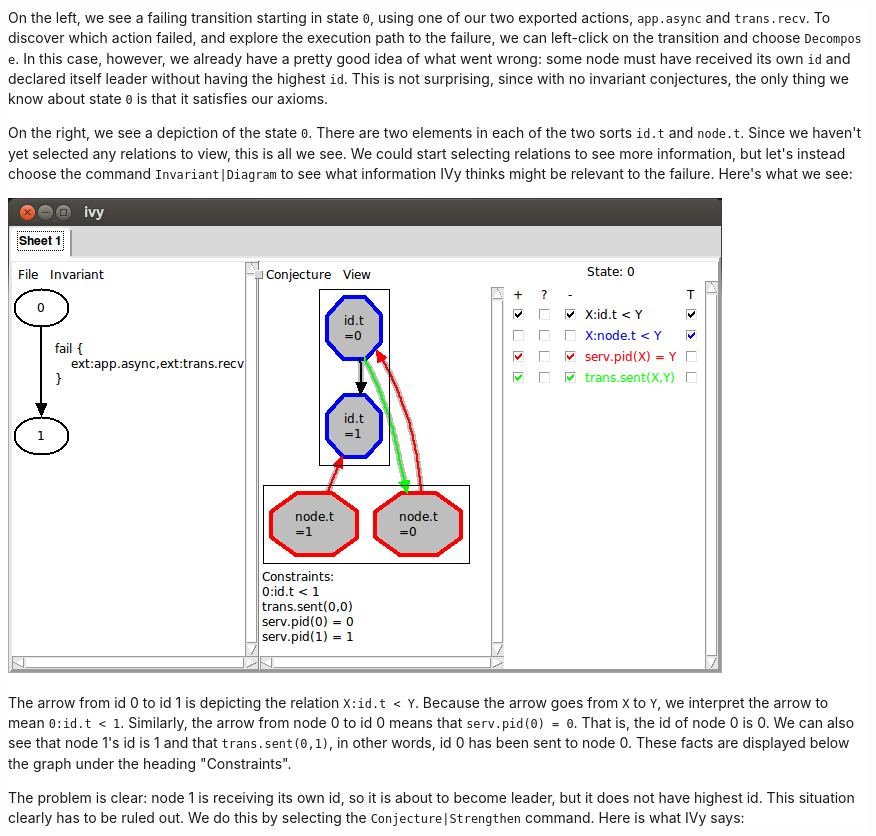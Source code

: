 On the left, we see a failing transition starting in state `0`, using
one of our two exported actions, `app.async` and `trans.recv`. To
discover which action failed, and explore the execution path to the
failure, we can left-click on the transition and choose `Decompose`.
In this case, however, we already have a pretty good idea of what went
wrong: some node must have received its own `id` and declared itself
leader without having the highest `id`. This is not surprising, since
with no invariant conjectures, the only thing we know about state `0`
is that it satisfies our axioms.

On the right, we see a depiction of the state `0`. There are two
elements in each of the two sorts `id.t` and `node.t`. Since we
haven't yet selected any relations to view, this is all we see. We
could start selecting relations to see more information, but let's
instead choose the command `Invariant|Diagram` to see what information
IVy thinks might be relevant to the failure. Here's what we see:

![IVy screenshot](images/leader3.png)

The arrow from id 0 to id 1 is depicting the relation `X:id.t < Y`.
Because the arrow goes from `X` to `Y`, we interpret the arrow to mean
`0:id.t < 1`.  Similarly, the arrow from node 0 to id 0 means that
`serv.pid(0) = 0`.  That is, the id of node 0 is 0. We can also see
that node 1's id is 1 and that `trans.sent(0,1)`, in other words, id 0
has been sent to node 0. These facts are displayed below the graph
under the heading "Constraints".

The problem is clear: node 1 is receiving its own id, so it is about
to become leader, but it does not have highest id. This situation
clearly has to be ruled out. We do this by selecting the
`Conjecture|Strengthen` command. Here is what IVy says:
